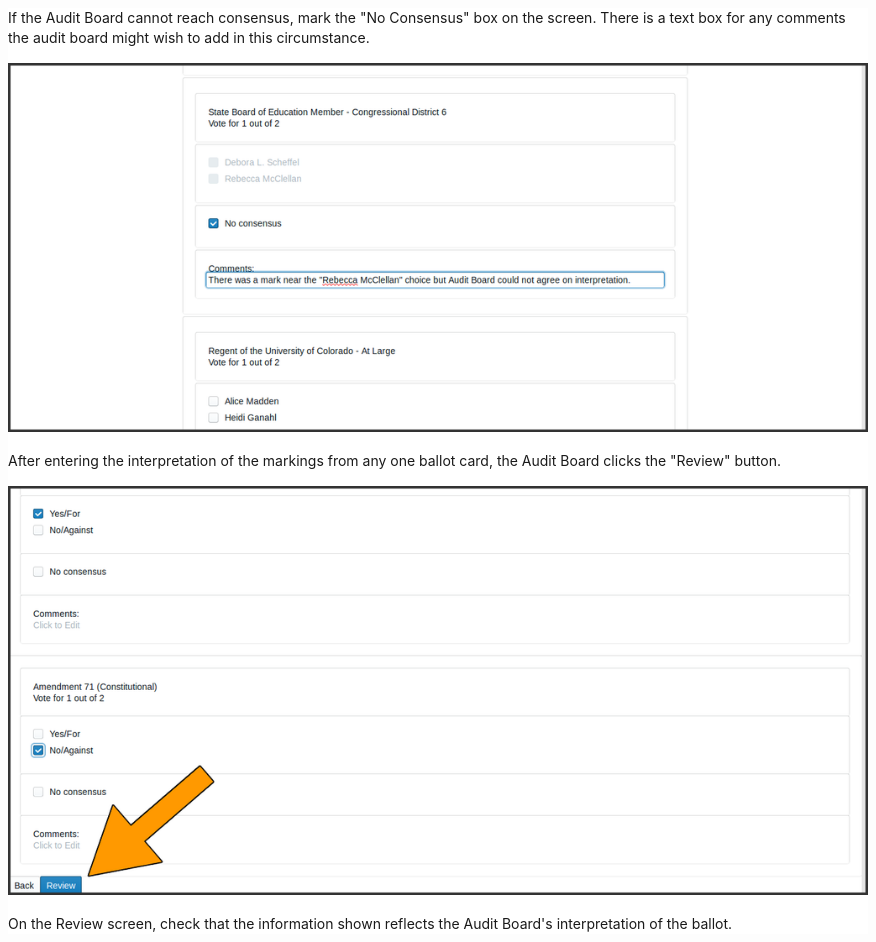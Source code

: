 If the Audit Board cannot reach consensus, mark the "No Consensus" box
on the screen. There is a text box for any comments the audit board
might wish to add in this circumstance.

![No Consensus](./screenshots/county/264_no_consensus.png)

After entering the interpretation of the markings from any one ballot
card, the Audit Board clicks the "Review" button.

![Review Button](./screenshots/county/265_ballot_interpretations_entered.png)

On the Review screen, check that the information shown
reflects the Audit Board's interpretation of the ballot. 
